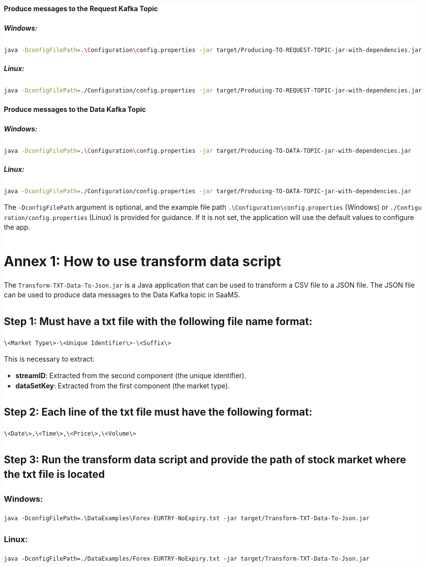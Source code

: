 #### Produce messages to the Request Kafka Topic
##### Windows:
```bash
java -DconfigFilePath=.\Configuration\config.properties -jar target/Producing-TO-REQUEST-TOPIC-jar-with-dependencies.jar
```
##### Linux:
```bash
java -DconfigFilePath=./Configuration/config.properties -jar target/Producing-TO-REQUEST-TOPIC-jar-with-dependencies.jar
```

#### Produce messages to the Data Kafka Topic
##### Windows:
```bash
java -DconfigFilePath=.\Configuration\config.properties -jar target/Producing-TO-DATA-TOPIC-jar-with-dependencies.jar
```
##### Linux:
```bash
java -DconfigFilePath=./Configuration/config.properties -jar target/Producing-TO-DATA-TOPIC-jar-with-dependencies.jar
```

The `-DconfigFilePath` argument is optional, and the example file path `.\Configuration\config.properties` (Windows) or `./Configuration/config.properties` (Linux) is provided for guidance. If it is not set, the application will use the default values to configure the app.

# Annex 1: How to use transform data script
The `Transform-TXT-Data-To-Json.jar` is a Java application that can be used to transform a CSV file to a JSON file. The JSON file can be used to produce data messages to the Data Kafka topic in SaaMS.

## Step 1: Must have a txt file with the following file name format:
```
\<Market Type\>·\<Unique Identifier\>·\<Suffix\>
```
This is necessary to extract:
- **streamID**: Extracted from the second component (the unique identifier).
- **dataSetKey**: Extracted from the first component (the market type).
## Step 2: Each line of the txt file must have the following format:
```
\<Date\>,\<Time\>,\<Price\>,\<Volume\>
```
## Step 3: Run the transform data script and provide the path of stock market where the txt file is located
### Windows:
```
java -DconfigFilePath=.\DataExamples\Forex·EURTRY·NoExpiry.txt -jar target/Transform-TXT-Data-To-Json.jar 
```
### Linux:
```
java -DconfigFilePath=./DataExamples/Forex·EURTRY·NoExpiry.txt -jar target/Transform-TXT-Data-To-Json.jar 
```
